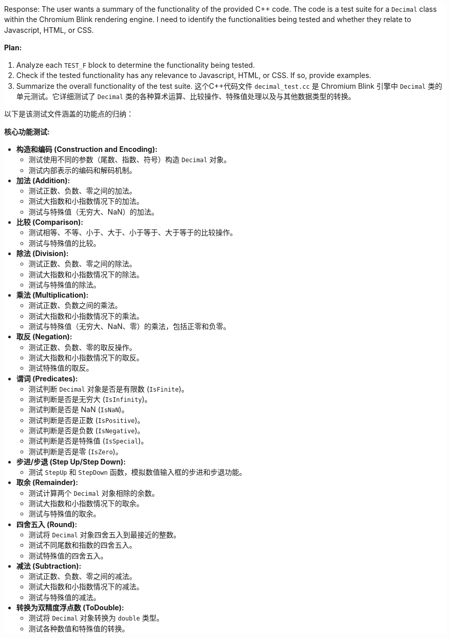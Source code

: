Response:
The user wants a summary of the functionality of the provided C++ code.
The code is a test suite for a `Decimal` class within the Chromium Blink rendering engine.
I need to identify the functionalities being tested and whether they relate to Javascript, HTML, or CSS.

**Plan:**
1. Analyze each `TEST_F` block to determine the functionality being tested.
2. Check if the tested functionality has any relevance to Javascript, HTML, or CSS. If so, provide examples.
3. Summarize the overall functionality of the test suite.
这个C++代码文件 `decimal_test.cc` 是 Chromium Blink 引擎中 `Decimal` 类的单元测试。它详细测试了 `Decimal` 类的各种算术运算、比较操作、特殊值处理以及与其他数据类型的转换。

以下是该测试文件涵盖的功能点的归纳：

**核心功能测试:**

* **构造和编码 (Construction and Encoding):**
    * 测试使用不同的参数（尾数、指数、符号）构造 `Decimal` 对象。
    * 测试内部表示的编码和解码机制。
* **加法 (Addition):**
    * 测试正数、负数、零之间的加法。
    * 测试大指数和小指数情况下的加法。
    * 测试与特殊值（无穷大、NaN）的加法。
* **比较 (Comparison):**
    * 测试相等、不等、小于、大于、小于等于、大于等于的比较操作。
    * 测试与特殊值的比较。
* **除法 (Division):**
    * 测试正数、负数、零之间的除法。
    * 测试大指数和小指数情况下的除法。
    * 测试与特殊值的除法。
* **乘法 (Multiplication):**
    * 测试正数、负数之间的乘法。
    * 测试大指数和小指数情况下的乘法。
    * 测试与特殊值（无穷大、NaN、零）的乘法，包括正零和负零。
* **取反 (Negation):**
    * 测试正数、负数、零的取反操作。
    * 测试大指数和小指数情况下的取反。
    * 测试特殊值的取反。
* **谓词 (Predicates):**
    * 测试判断 `Decimal` 对象是否是有限数 (`IsFinite`)。
    * 测试判断是否是无穷大 (`IsInfinity`)。
    * 测试判断是否是 NaN (`IsNaN`)。
    * 测试判断是否是正数 (`IsPositive`)。
    * 测试判断是否是负数 (`IsNegative`)。
    * 测试判断是否是特殊值 (`IsSpecial`)。
    * 测试判断是否是零 (`IsZero`)。
* **步进/步退 (Step Up/Step Down):**
    * 测试 `StepUp` 和 `StepDown` 函数，模拟数值输入框的步进和步退功能。
* **取余 (Remainder):**
    * 测试计算两个 `Decimal` 对象相除的余数。
    * 测试大指数和小指数情况下的取余。
    * 测试与特殊值的取余。
* **四舍五入 (Round):**
    * 测试将 `Decimal` 对象四舍五入到最接近的整数。
    * 测试不同尾数和指数的四舍五入。
    * 测试特殊值的四舍五入。
* **减法 (Subtraction):**
    * 测试正数、负数、零之间的减法。
    * 测试大指数和小指数情况下的减法。
    * 测试与特殊值的减法。
* **转换为双精度浮点数 (ToDouble):**
    * 测试将 `Decimal` 对象转换为 `double` 类型。
    * 测试各种数值和特殊值的转换。